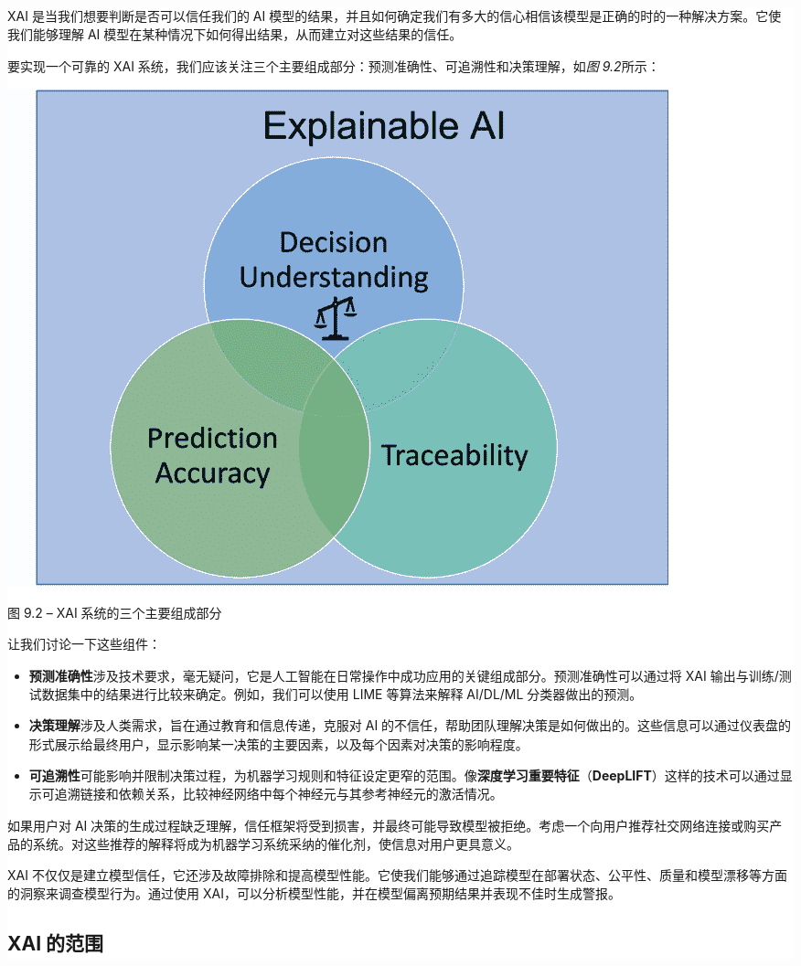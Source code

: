 XAI 是当我们想要判断是否可以信任我们的 AI 模型的结果，并且如何确定我们有多大的信心相信该模型是正确的时的一种解决方案。它使我们能够理解 AI 模型在某种情况下如何得出结果，从而建立对这些结果的信任。

要实现一个可靠的 XAI 系统，我们应该关注三个主要组成部分：预测准确性、可追溯性和决策理解，如*图 9.2*所示：

![图 9.2 – XAI 系统的三个主要组成部分](img/Figure_9.02_B18681.jpg)

图 9.2 – XAI 系统的三个主要组成部分

让我们讨论一下这些组件：

+   **预测准确性**涉及技术要求，毫无疑问，它是人工智能在日常操作中成功应用的关键组成部分。预测准确性可以通过将 XAI 输出与训练/测试数据集中的结果进行比较来确定。例如，我们可以使用 LIME 等算法来解释 AI/DL/ML 分类器做出的预测。

+   **决策理解**涉及人类需求，旨在通过教育和信息传递，克服对 AI 的不信任，帮助团队理解决策是如何做出的。这些信息可以通过仪表盘的形式展示给最终用户，显示影响某一决策的主要因素，以及每个因素对决策的影响程度。

+   **可追溯性**可能影响并限制决策过程，为机器学习规则和特征设定更窄的范围。像**深度学习重要特征**（**DeepLIFT**）这样的技术可以通过显示可追溯链接和依赖关系，比较神经网络中每个神经元与其参考神经元的激活情况。

如果用户对 AI 决策的生成过程缺乏理解，信任框架将受到损害，并最终可能导致模型被拒绝。考虑一个向用户推荐社交网络连接或购买产品的系统。对这些推荐的解释将成为机器学习系统采纳的催化剂，使信息对用户更具意义。

XAI 不仅仅是建立模型信任，它还涉及故障排除和提高模型性能。它使我们能够通过追踪模型在部署状态、公平性、质量和模型漂移等方面的洞察来调查模型行为。通过使用 XAI，可以分析模型性能，并在模型偏离预期结果并表现不佳时生成警报。

## XAI 的范围
